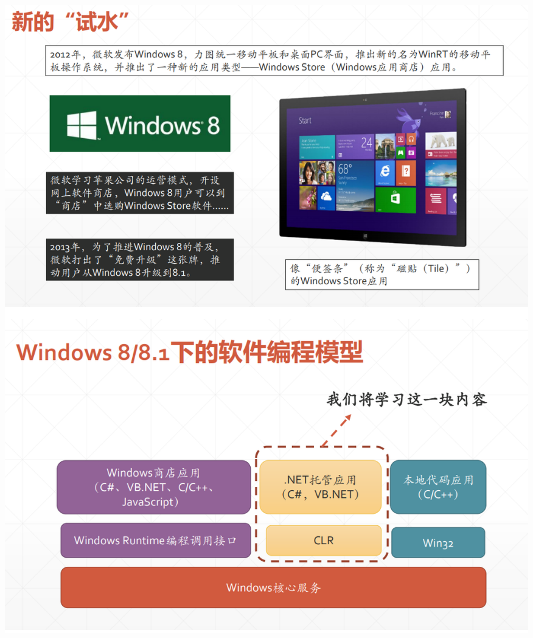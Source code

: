 ![1546389812808](CSharp面向对象程序设计概述和基础知识/1546389812808.png)

![1546389835536](CSharp面向对象程序设计概述和基础知识/1546389835536.png)
